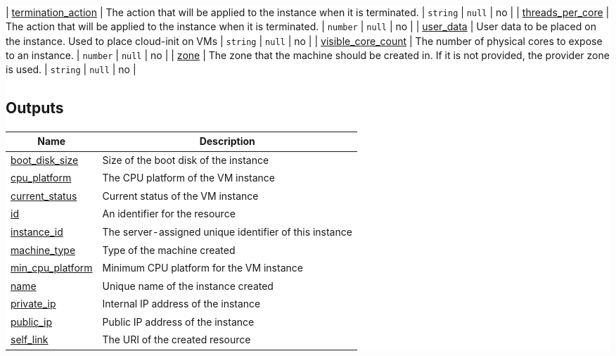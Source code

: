 | <a name="input_termination_action"></a> [termination\_action](#input\_termination\_action) | The action that will be applied to the instance when it is terminated. | `string` | `null` | no |
| <a name="input_threads_per_core"></a> [threads\_per\_core](#input\_threads\_per\_core) | The action that will be applied to the instance when it is terminated. | `number` | `null` | no |
| <a name="input_user_data"></a> [user\_data](#input\_user\_data) | User data to be placed on the instance. Used to place cloud-init on VMs | `string` | `null` | no |
| <a name="input_visible_core_count"></a> [visible\_core\_count](#input\_visible\_core\_count) | The number of physical cores to expose to an instance. | `number` | `null` | no |
| <a name="input_zone"></a> [zone](#input\_zone) | The zone that the machine should be created in. If it is not provided, the provider zone is used. | `string` | `null` | no |

## Outputs

| Name | Description |
|------|-------------|
| <a name="output_boot_disk_size"></a> [boot\_disk\_size](#output\_boot\_disk\_size) | Size of the boot disk of the instance |
| <a name="output_cpu_platform"></a> [cpu\_platform](#output\_cpu\_platform) | The CPU platform of the VM instance |
| <a name="output_current_status"></a> [current\_status](#output\_current\_status) | Current status of the VM instance |
| <a name="output_id"></a> [id](#output\_id) | An identifier for the resource |
| <a name="output_instance_id"></a> [instance\_id](#output\_instance\_id) | The server-assigned unique identifier of this instance |
| <a name="output_machine_type"></a> [machine\_type](#output\_machine\_type) | Type of the machine created |
| <a name="output_min_cpu_platform"></a> [min\_cpu\_platform](#output\_min\_cpu\_platform) | Minimum CPU platform for the VM instance |
| <a name="output_name"></a> [name](#output\_name) | Unique name of the instance created |
| <a name="output_private_ip"></a> [private\_ip](#output\_private\_ip) | Internal IP address of the instance |
| <a name="output_public_ip"></a> [public\_ip](#output\_public\_ip) | Public IP address of the instance |
| <a name="output_self_link"></a> [self\_link](#output\_self\_link) | The URI of the created resource |


